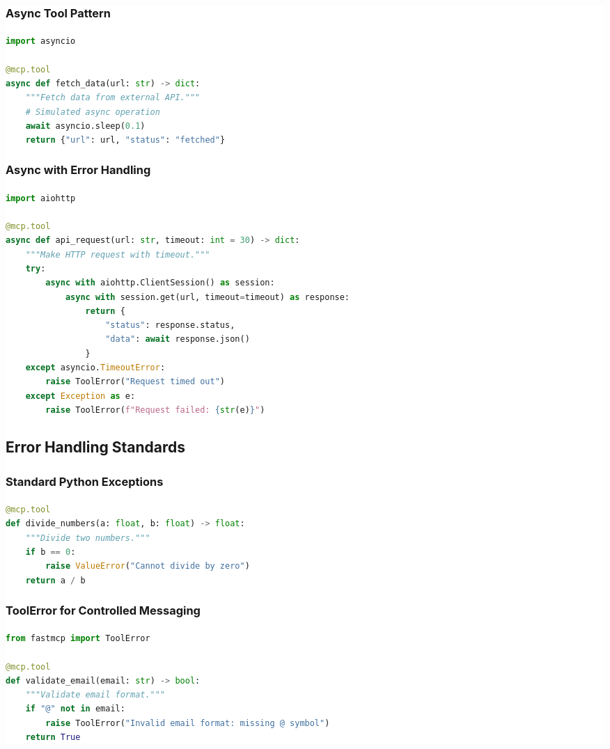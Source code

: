 ### Async Tool Pattern
```python
import asyncio

@mcp.tool
async def fetch_data(url: str) -> dict:
    """Fetch data from external API."""
    # Simulated async operation
    await asyncio.sleep(0.1)
    return {"url": url, "status": "fetched"}
```

### Async with Error Handling
```python
import aiohttp

@mcp.tool
async def api_request(url: str, timeout: int = 30) -> dict:
    """Make HTTP request with timeout."""
    try:
        async with aiohttp.ClientSession() as session:
            async with session.get(url, timeout=timeout) as response:
                return {
                    "status": response.status,
                    "data": await response.json()
                }
    except asyncio.TimeoutError:
        raise ToolError("Request timed out")
    except Exception as e:
        raise ToolError(f"Request failed: {str(e)}")
```

## Error Handling Standards

### Standard Python Exceptions
```python
@mcp.tool
def divide_numbers(a: float, b: float) -> float:
    """Divide two numbers."""
    if b == 0:
        raise ValueError("Cannot divide by zero")
    return a / b
```

### ToolError for Controlled Messaging
```python
from fastmcp import ToolError

@mcp.tool
def validate_email(email: str) -> bool:
    """Validate email format."""
    if "@" not in email:
        raise ToolError("Invalid email format: missing @ symbol")
    return True
```
